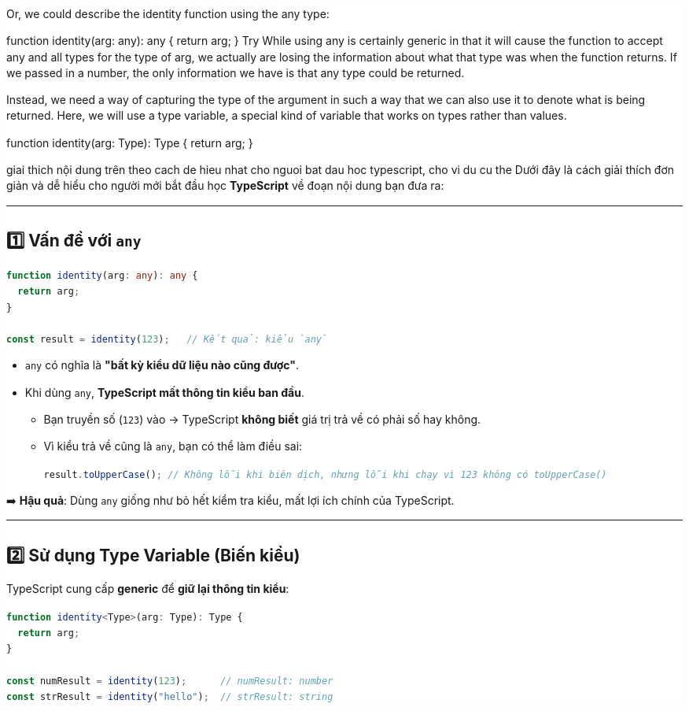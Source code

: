 

Or, we could describe the identity function using the any type:

function identity(arg: any): any {
  return arg;
}
Try
While using any is certainly generic in that it will cause the function to accept any and all types for the type of arg, we actually are losing the information about what that type was when the function returns. If we passed in a number, the only information we have is that any type could be returned.

Instead, we need a way of capturing the type of the argument in such a way that we can also use it to denote what is being returned. Here, we will use a type variable, a special kind of variable that works on types rather than values.

function identity<Type>(arg: Type): Type {
  return arg;
}

giai thich nội dung trên theo cach de hieu nhat cho nguoi bat dau hoc typescript, cho vi du cu the 
Dưới đây là cách giải thích đơn giản và dễ hiểu cho người mới bắt đầu học **TypeScript** về đoạn nội dung bạn đưa ra:

---

## 1️⃣ **Vấn đề với `any`**

```ts
function identity(arg: any): any {
  return arg;
}

const result = identity(123);   // Kết quả: kiểu `any`
```

* `any` có nghĩa là **"bất kỳ kiểu dữ liệu nào cũng được"**.
* Khi dùng `any`, **TypeScript mất thông tin kiểu ban đầu**.

  * Bạn truyền số (`123`) vào → TypeScript **không biết** giá trị trả về có phải số hay không.
  * Vì kiểu trả về cũng là `any`, bạn có thể làm điều sai:

    ```ts
    result.toUpperCase(); // Không lỗi khi biên dịch, nhưng lỗi khi chạy vì 123 không có toUpperCase()
    ```

➡️ **Hậu quả**: Dùng `any` giống như bỏ hết kiểm tra kiểu, mất lợi ích chính của TypeScript.

---

## 2️⃣ **Sử dụng **Type Variable** (Biến kiểu)**

TypeScript cung cấp **generic** để **giữ lại thông tin kiểu**:

```ts
function identity<Type>(arg: Type): Type {
  return arg;
}

const numResult = identity(123);      // numResult: number
const strResult = identity("hello");  // strResult: string
```
